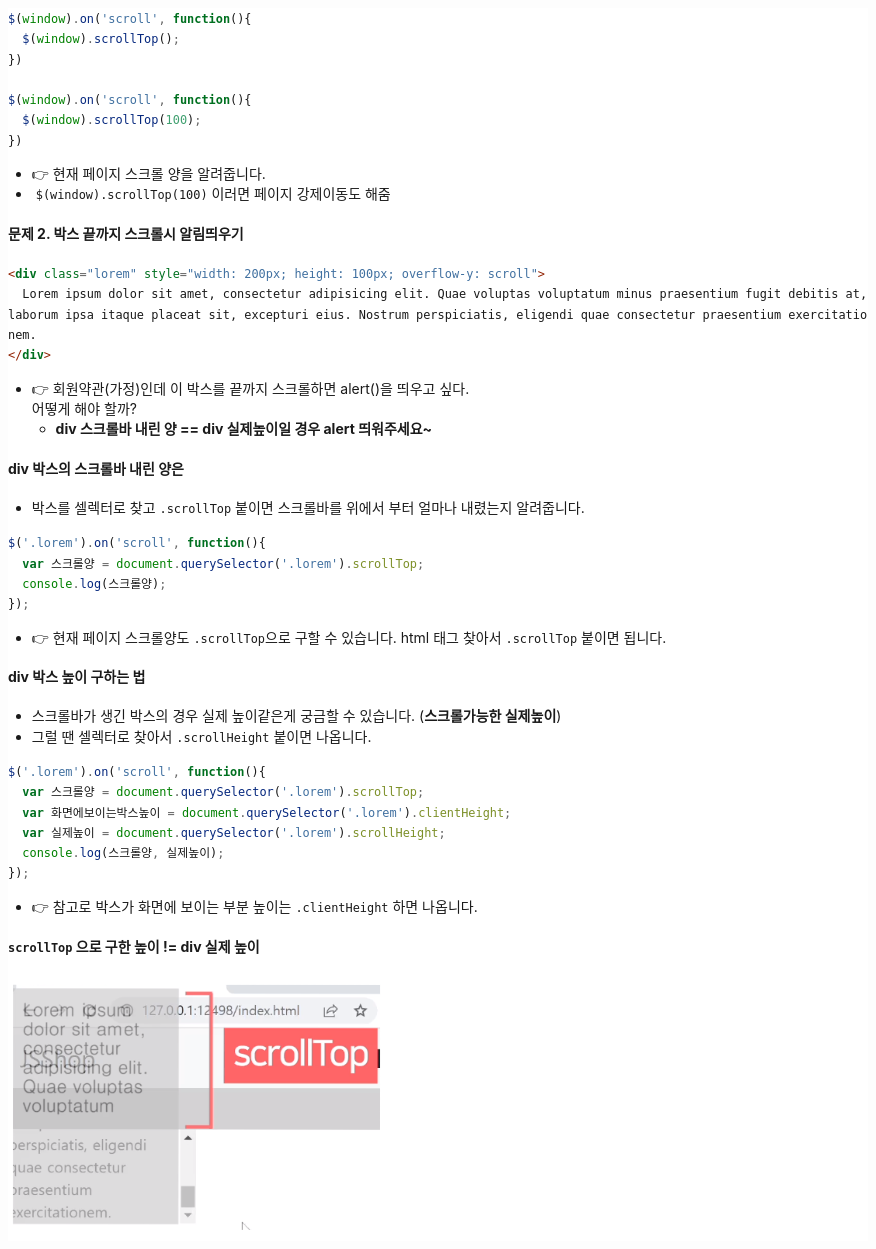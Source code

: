 ```js
$(window).on('scroll', function(){
  $(window).scrollTop();
})

$(window).on('scroll', function(){
  $(window).scrollTop(100);
})
```
- 👉 현재 페이지 스크롤 양을 알려줍니다.
-  `$(window).scrollTop(100)` 이러면 페이지 강제이동도 해줌


#### 문제 2. 박스 끝까지 스크롤시 알림띄우기
```html
<div class="lorem" style="width: 200px; height: 100px; overflow-y: scroll">
  Lorem ipsum dolor sit amet, consectetur adipisicing elit. Quae voluptas voluptatum minus praesentium fugit debitis at, laborum ipsa itaque placeat sit, excepturi eius. Nostrum perspiciatis, eligendi quae consectetur praesentium exercitationem.
</div> 
```
- 👉 회원약관(가정)인데 이 박스를 끝까지 스크롤하면 alert()을 띄우고 싶다. <br>어떻게 해야 할까?
	- **div 스크롤바 내린 양 == div 실제높이일 경우 alert 띄워주세요~**

#### div 박스의 스크롤바 내린 양은 
- 박스를 셀렉터로 찾고 `.scrollTop` 붙이면 스크롤바를 위에서 부터 얼마나 내렸는지 알려줍니다.
```js
$('.lorem').on('scroll', function(){
  var 스크롤양 = document.querySelector('.lorem').scrollTop;
  console.log(스크롤양);
});
```
- 👉 현재 페이지 스크롤양도 `.scrollTop`으로 구할 수 있습니다. html 태그 찾아서 `.scrollTop` 붙이면 됩니다.

#### div 박스 높이 구하는 법 
- 스크롤바가 생긴 박스의 경우 실제 높이같은게 궁금할 수 있습니다. (**스크롤가능한 실제높이**)
- 그럴 땐 셀렉터로 찾아서 `.scrollHeight` 붙이면 나옵니다.
```js
$('.lorem').on('scroll', function(){
  var 스크롤양 = document.querySelector('.lorem').scrollTop;
  var 화면에보이는박스높이 = document.querySelector('.lorem').clientHeight;
  var 실제높이 = document.querySelector('.lorem').scrollHeight;
  console.log(스크롤양, 실제높이);
});
```
- 👉 참고로 박스가 화면에 보이는 부분 높이는 `.clientHeight` 하면 나옵니다.


#### `scrollTop` 으로 구한 높이 != div 실제 높이
![](assets/JS%20입문%202.png)
